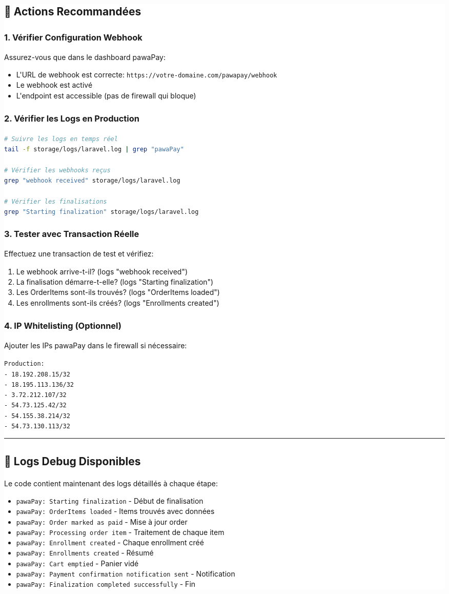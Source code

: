 ## 🔧 Actions Recommandées

### 1. Vérifier Configuration Webhook
Assurez-vous que dans le dashboard pawaPay:
- L'URL de webhook est correcte: `https://votre-domaine.com/pawapay/webhook`
- Le webhook est activé
- L'endpoint est accessible (pas de firewall qui bloque)

### 2. Vérifier les Logs en Production
```bash
# Suivre les logs en temps réel
tail -f storage/logs/laravel.log | grep "pawaPay"

# Vérifier les webhooks reçus
grep "webhook received" storage/logs/laravel.log

# Vérifier les finalisations
grep "Starting finalization" storage/logs/laravel.log
```

### 3. Tester avec Transaction Réelle
Effectuez une transaction de test et vérifiez:
1. Le webhook arrive-t-il? (logs "webhook received")
2. La finalisation démarre-t-elle? (logs "Starting finalization")
3. Les OrderItems sont-ils trouvés? (logs "OrderItems loaded")
4. Les enrollments sont-ils créés? (logs "Enrollments created")

### 4. IP Whitelisting (Optionnel)
Ajouter les IPs pawaPay dans le firewall si nécessaire:
```
Production:
- 18.192.208.15/32
- 18.195.113.136/32
- 3.72.212.107/32
- 54.73.125.42/32
- 54.155.38.214/32
- 54.73.130.113/32
```

---

## 📝 Logs Debug Disponibles

Le code contient maintenant des logs détaillés à chaque étape:

- `pawaPay: Starting finalization` - Début de finalisation
- `pawaPay: OrderItems loaded` - Items trouvés avec données
- `pawaPay: Order marked as paid` - Mise à jour order
- `pawaPay: Processing order item` - Traitement de chaque item
- `pawaPay: Enrollment created` - Chaque enrollment créé
- `pawaPay: Enrollments created` - Résumé
- `pawaPay: Cart emptied` - Panier vidé
- `pawaPay: Payment confirmation notification sent` - Notification
- `pawaPay: Finalization completed successfully` - Fin
